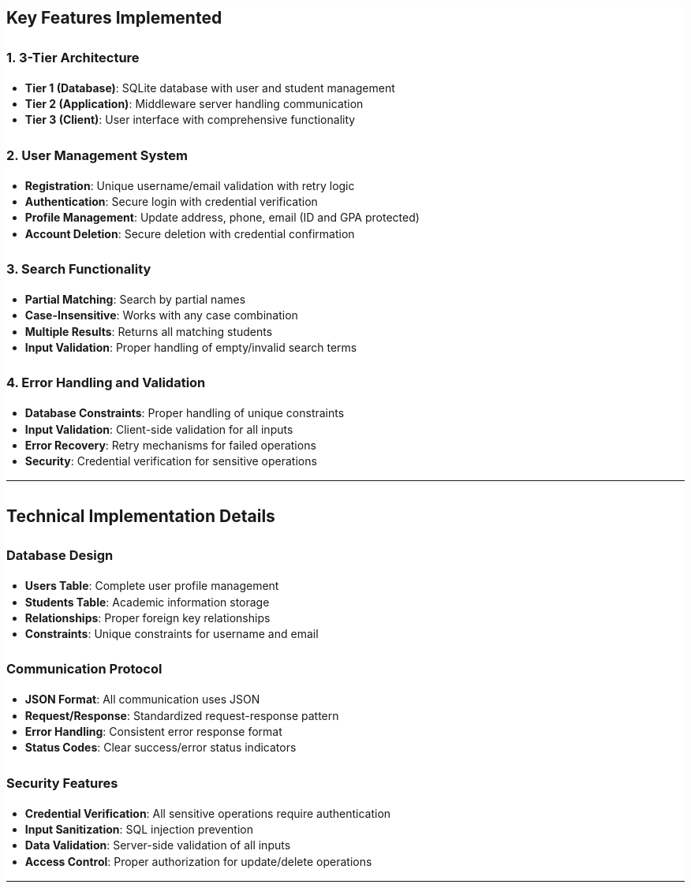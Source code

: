 
## Key Features Implemented

### 1. 3-Tier Architecture

- **Tier 1 (Database)**: SQLite database with user and student management
- **Tier 2 (Application)**: Middleware server handling communication
- **Tier 3 (Client)**: User interface with comprehensive functionality

### 2. User Management System

- **Registration**: Unique username/email validation with retry logic
- **Authentication**: Secure login with credential verification
- **Profile Management**: Update address, phone, email (ID and GPA protected)
- **Account Deletion**: Secure deletion with credential confirmation

### 3. Search Functionality

- **Partial Matching**: Search by partial names
- **Case-Insensitive**: Works with any case combination
- **Multiple Results**: Returns all matching students
- **Input Validation**: Proper handling of empty/invalid search terms

### 4. Error Handling and Validation

- **Database Constraints**: Proper handling of unique constraints
- **Input Validation**: Client-side validation for all inputs
- **Error Recovery**: Retry mechanisms for failed operations
- **Security**: Credential verification for sensitive operations

---

## Technical Implementation Details

### Database Design

- **Users Table**: Complete user profile management
- **Students Table**: Academic information storage
- **Relationships**: Proper foreign key relationships
- **Constraints**: Unique constraints for username and email

### Communication Protocol

- **JSON Format**: All communication uses JSON
- **Request/Response**: Standardized request-response pattern
- **Error Handling**: Consistent error response format
- **Status Codes**: Clear success/error status indicators

### Security Features

- **Credential Verification**: All sensitive operations require authentication
- **Input Sanitization**: SQL injection prevention
- **Data Validation**: Server-side validation of all inputs
- **Access Control**: Proper authorization for update/delete operations

---